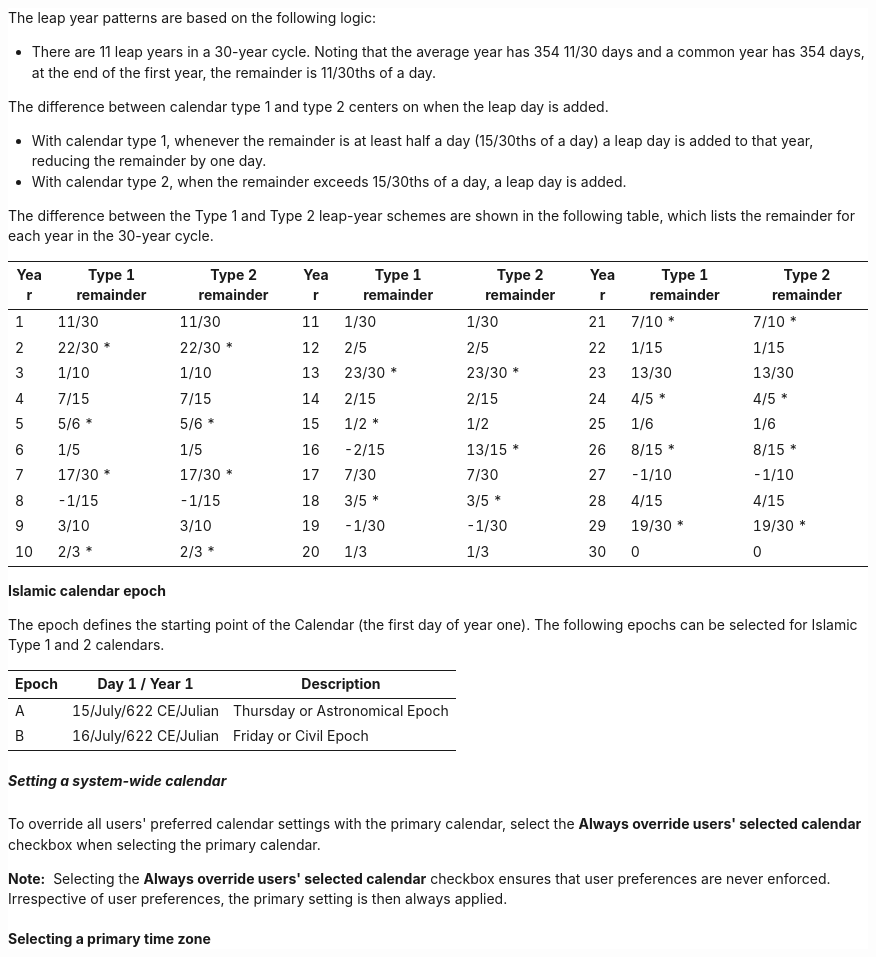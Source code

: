 The leap year patterns are based on the following logic:

-   There are 11 leap years in a 30-year cycle. Noting that the average year has 354 11/30 days and a common year has 354 days, at the end of the first year, the remainder is 11/30ths of a day.

The difference between calendar type 1 and type 2 centers on when the leap day is added.

-   With calendar type 1, whenever the remainder is at least half a day (15/30ths of a day) a leap day is added to that year, reducing the remainder by one day.
-   With calendar type 2, when the remainder exceeds 15/30ths of a day, a leap day is added.

The difference between the Type 1 and Type 2 leap-year schemes are shown in the following table, which lists the remainder for each year in the 30-year cycle.

| Year | Type 1 remainder | Type 2 remainder | Year | Type 1 remainder | Type 2 remainder | Year | Type 1 remainder | Type 2 remainder |
| --- | --- | --- | --- | --- | --- | --- | --- | --- |
| 1 | 11/30 | 11/30 | 11 | 1/30 | 1/30 | 21 | 7/10 \* | 7/10 \* |
| 2 | 22/30 \* | 22/30 \* | 12 | 2/5 | 2/5 | 22 | 1/15 | 1/15 |
| 3 | 1/10 | 1/10 | 13 | 23/30 \* | 23/30 \* | 23 | 13/30 | 13/30 |
| 4 | 7/15 | 7/15 | 14 | 2/15 | 2/15 | 24 | 4/5 \* | 4/5 \* |
| 5 | 5/6 \* | 5/6 \* | 15 | 1/2 \* | 1/2 | 25 | 1/6 | 1/6 |
| 6 | 1/5 | 1/5 | 16 | \-2/15 | 13/15 \* | 26 | 8/15 \* | 8/15 \* |
| 7 | 17/30 \* | 17/30 \* | 17 | 7/30 | 7/30 | 27 | \-1/10 | \-1/10 |
| 8 | \-1/15 | \-1/15 | 18 | 3/5 \* | 3/5 \* | 28 | 4/15 | 4/15 |
| 9 | 3/10 | 3/10 | 19 | \-1/30 | \-1/30 | 29 | 19/30 \* | 19/30 \* |
| 10 | 2/3 \* | 2/3 \* | 20 | 1/3 | 1/3 | 30 | 0 | 0 |

**Islamic calendar epoch**

The epoch defines the starting point of the Calendar (the first day of year one). The following epochs can be selected for Islamic Type 1 and 2 calendars.

| Epoch | Day 1 / Year 1 | Description |
| --- | --- | --- |
| A | 15/July/622 CE/Julian | Thursday or Astronomical Epoch |
| B | 16/July/622 CE/Julian | Friday or Civil Epoch |

##### Setting a system-wide calendar

To override all users' preferred calendar settings with the primary calendar, select the **Always override users' selected calendar** checkbox when selecting the primary calendar.

**Note:**  Selecting the **Always override users' selected calendar** checkbox ensures that user preferences are never enforced. Irrespective of user preferences, the primary setting is then always applied.

#### Selecting a primary time zone
